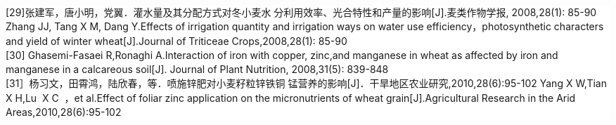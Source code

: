 [29]张建军，唐小明，党翼．灌水量及其分配方式对冬小麦水 分利用效率、光合特性和产量的影响[J].麦类作物学报, 2008,28(1): 85-90 Zhang JJ, Tang X M, Dang Y.Effects of irrigation quantity and irrigation ways on water use efficiency，photosynthetic characters and yield of winter wheat[J].Journal of Triticeae Crops,2008,28(1): 85-90   
[30] Ghasemi-Fasaei R,Ronaghi A.Interaction of iron with copper, zinc,and manganese in wheat as affected by iron and manganese in a calcareous soil[J]. Journal of Plant Nutrition, 2008,31(5): 839-848   
[31］杨习文，田霄鸿，陆欣春，等．喷施锌肥对小麦籽粒锌铁铜 锰营养的影响[J]．干旱地区农业研究,2010,28(6):95-102 Yang X W,Tian X H,Lu $\boldsymbol { \mathrm { ~ X ~ C ~ } }$ ，et al.Effect of foliar zinc application on the micronutrients of wheat grain[J].Agricultural Research in the Arid Areas,2010,28(6):95-102
